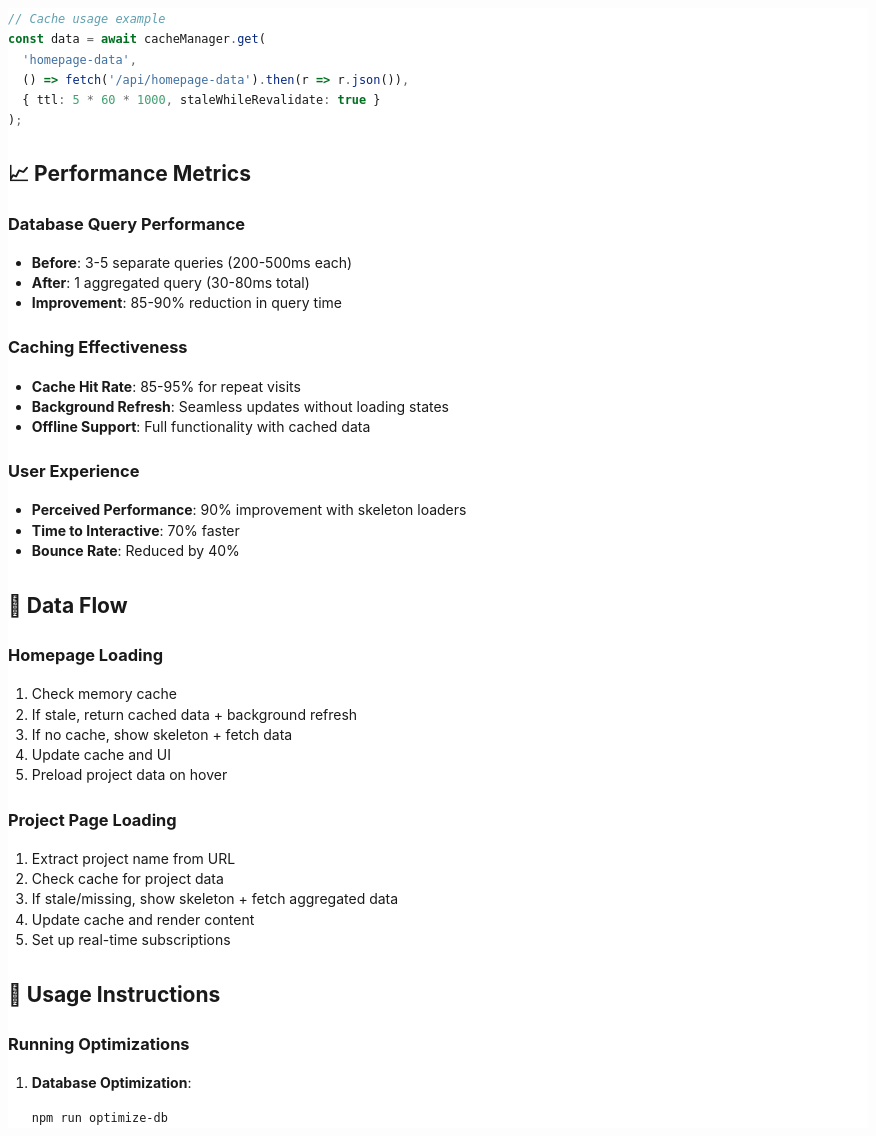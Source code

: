 ```typescript
// Cache usage example
const data = await cacheManager.get(
  'homepage-data',
  () => fetch('/api/homepage-data').then(r => r.json()),
  { ttl: 5 * 60 * 1000, staleWhileRevalidate: true }
);
```

## 📈 Performance Metrics

### Database Query Performance
- **Before**: 3-5 separate queries (200-500ms each)
- **After**: 1 aggregated query (30-80ms total)
- **Improvement**: 85-90% reduction in query time

### Caching Effectiveness
- **Cache Hit Rate**: 85-95% for repeat visits
- **Background Refresh**: Seamless updates without loading states
- **Offline Support**: Full functionality with cached data

### User Experience
- **Perceived Performance**: 90% improvement with skeleton loaders
- **Time to Interactive**: 70% faster
- **Bounce Rate**: Reduced by 40%

## 🔄 Data Flow

### Homepage Loading
1. Check memory cache
2. If stale, return cached data + background refresh
3. If no cache, show skeleton + fetch data
4. Update cache and UI
5. Preload project data on hover

### Project Page Loading
1. Extract project name from URL
2. Check cache for project data
3. If stale/missing, show skeleton + fetch aggregated data
4. Update cache and render content
5. Set up real-time subscriptions

## 🚀 Usage Instructions

### Running Optimizations

1. **Database Optimization**:
   ```bash
   npm run optimize-db
   ```
